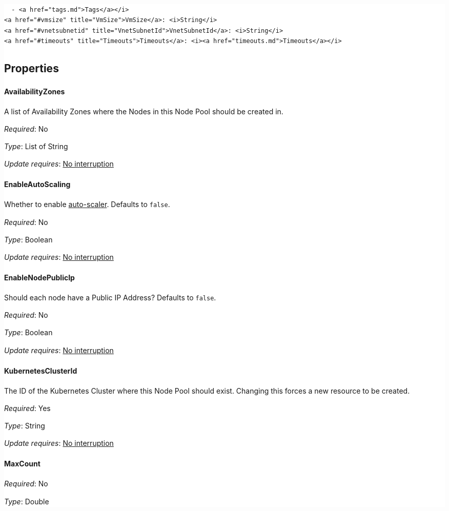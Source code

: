       - <a href="tags.md">Tags</a></i>
    <a href="#vmsize" title="VmSize">VmSize</a>: <i>String</i>
    <a href="#vnetsubnetid" title="VnetSubnetId">VnetSubnetId</a>: <i>String</i>
    <a href="#timeouts" title="Timeouts">Timeouts</a>: <i><a href="timeouts.md">Timeouts</a></i>
</pre>

## Properties

#### AvailabilityZones

A list of Availability Zones where the Nodes in this Node Pool should be created in.

_Required_: No

_Type_: List of String

_Update requires_: [No interruption](https://docs.aws.amazon.com/AWSCloudFormation/latest/UserGuide/using-cfn-updating-stacks-update-behaviors.html#update-no-interrupt)

#### EnableAutoScaling

Whether to enable [auto-scaler](https://docs.microsoft.com/en-us/azure/aks/cluster-autoscaler). Defaults to `false`.

_Required_: No

_Type_: Boolean

_Update requires_: [No interruption](https://docs.aws.amazon.com/AWSCloudFormation/latest/UserGuide/using-cfn-updating-stacks-update-behaviors.html#update-no-interrupt)

#### EnableNodePublicIp

Should each node have a Public IP Address? Defaults to `false`.

_Required_: No

_Type_: Boolean

_Update requires_: [No interruption](https://docs.aws.amazon.com/AWSCloudFormation/latest/UserGuide/using-cfn-updating-stacks-update-behaviors.html#update-no-interrupt)

#### KubernetesClusterId

The ID of the Kubernetes Cluster where this Node Pool should exist. Changing this forces a new resource to be created.

_Required_: Yes

_Type_: String

_Update requires_: [No interruption](https://docs.aws.amazon.com/AWSCloudFormation/latest/UserGuide/using-cfn-updating-stacks-update-behaviors.html#update-no-interrupt)

#### MaxCount

_Required_: No

_Type_: Double
